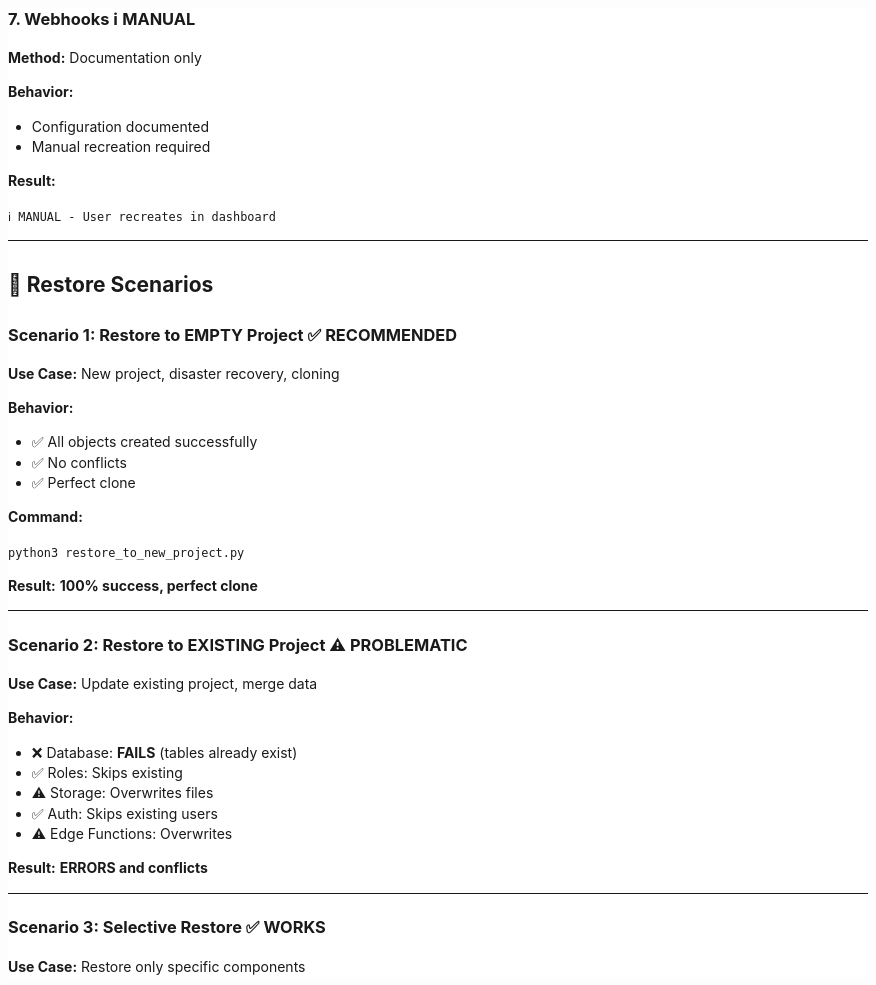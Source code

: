 
### **7. Webhooks** ℹ️ **MANUAL**

**Method:** Documentation only

**Behavior:**
- Configuration documented
- Manual recreation required

**Result:**
```
ℹ️ MANUAL - User recreates in dashboard
```

---

## 🎯 **Restore Scenarios**

### **Scenario 1: Restore to EMPTY Project** ✅ **RECOMMENDED**

**Use Case:** New project, disaster recovery, cloning

**Behavior:**
- ✅ All objects created successfully
- ✅ No conflicts
- ✅ Perfect clone

**Command:**
```bash
python3 restore_to_new_project.py
```

**Result:** **100% success, perfect clone**

---

### **Scenario 2: Restore to EXISTING Project** ⚠️ **PROBLEMATIC**

**Use Case:** Update existing project, merge data

**Behavior:**
- ❌ Database: **FAILS** (tables already exist)
- ✅ Roles: Skips existing
- ⚠️ Storage: Overwrites files
- ✅ Auth: Skips existing users
- ⚠️ Edge Functions: Overwrites

**Result:** **ERRORS and conflicts**

---

### **Scenario 3: Selective Restore** ✅ **WORKS**

**Use Case:** Restore only specific components
